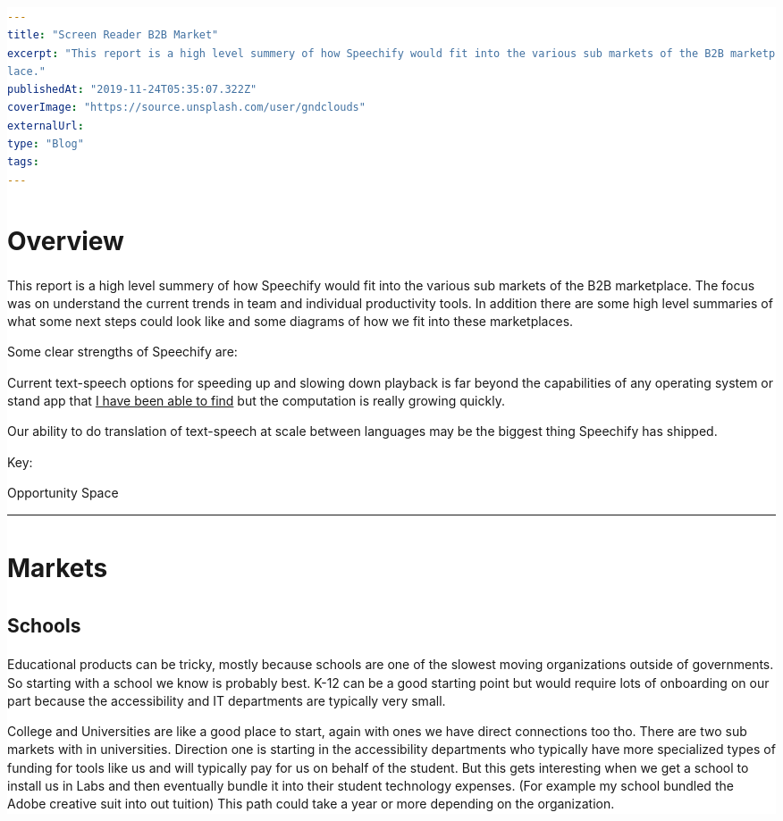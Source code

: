 ```yaml
---
title: "Screen Reader B2B Market"
excerpt: "This report is a high level summery of how Speechify would fit into the various sub markets of the B2B marketplace."
publishedAt: "2019-11-24T05:35:07.322Z"
coverImage: "https://source.unsplash.com/user/gndclouds"
externalUrl:
type: "Blog"
tags:
---
```


# Overview

This report is a high level summery of how Speechify would fit into the various sub markets of the B2B marketplace. The focus was on understand the current trends in team and individual productivity tools. In addition there are some high level summaries of what some next steps could look like and some diagrams of how we fit into these marketplaces.

Some clear strengths of Speechify are:

Current text-speech options for speeding up and slowing down playback is far beyond the capabilities of any operating system or stand app that [I have been able to find](https://www.are.na/gndclouds/text-accessibility-apps) but the computation is really growing quickly.

Our ability to do translation of text-speech at scale between languages may be the biggest thing Speechify has shipped.

Key:

Opportunity Space

---

# Markets

## Schools

Educational products can be tricky, mostly because schools are one of the slowest moving organizations outside of governments. So starting with a school we know is probably best. K-12 can be a good starting point but would require lots of onboarding on our part because the accessibility and IT departments are typically very small.

College and Universities are like a good place to start, again with ones we have direct connections too tho. There are two sub markets with in universities. Direction one is starting in the accessibility departments who typically have more specialized types of funding for tools like us and will typically pay for us on behalf of the student. But this gets interesting when we get a school to install us in Labs and then eventually bundle it into their student technology expenses. (For example my school bundled the Adobe creative suit into out tuition) This path could take a year or more depending on the organization.
